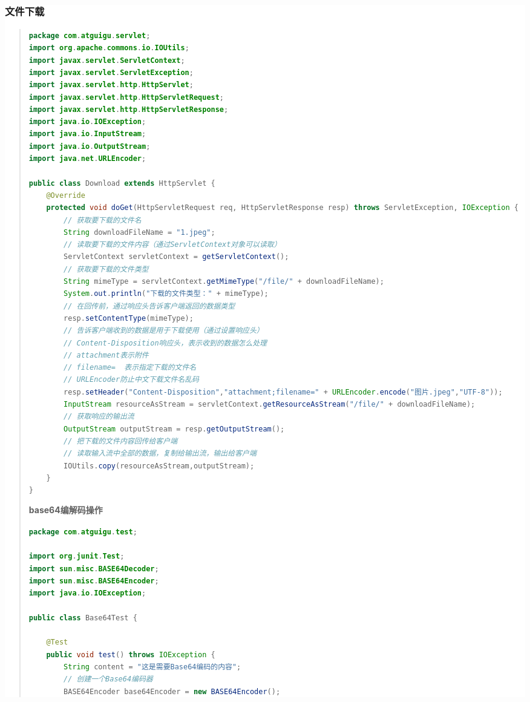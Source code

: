### 文件下载

> ```java
> package com.atguigu.servlet;
> import org.apache.commons.io.IOUtils;
> import javax.servlet.ServletContext;
> import javax.servlet.ServletException;
> import javax.servlet.http.HttpServlet;
> import javax.servlet.http.HttpServletRequest;
> import javax.servlet.http.HttpServletResponse;
> import java.io.IOException;
> import java.io.InputStream;
> import java.io.OutputStream;
> import java.net.URLEncoder;
> 
> public class Download extends HttpServlet {
>     @Override
>     protected void doGet(HttpServletRequest req, HttpServletResponse resp) throws ServletException, IOException {
>         // 获取要下载的文件名
>         String downloadFileName = "1.jpeg";
>         // 读取要下载的文件内容（通过ServletContext对象可以读取）
>         ServletContext servletContext = getServletContext();
>         // 获取要下载的文件类型
>         String mimeType = servletContext.getMimeType("/file/" + downloadFileName);
>         System.out.println("下载的文件类型：" + mimeType);
>         // 在回传前，通过响应头告诉客户端返回的数据类型
>         resp.setContentType(mimeType);
>         // 告诉客户端收到的数据是用于下载使用（通过设置响应头）
>         // Content-Disposition响应头，表示收到的数据怎么处理
>         // attachment表示附件
>         // filename=  表示指定下载的文件名
>         // URLEncoder防止中文下载文件名乱码
>         resp.setHeader("Content-Disposition","attachment;filename=" + URLEncoder.encode("图片.jpeg","UTF-8"));
>         InputStream resourceAsStream = servletContext.getResourceAsStream("/file/" + downloadFileName);
>         // 获取响应的输出流
>         OutputStream outputStream = resp.getOutputStream();
>         // 把下载的文件内容回传给客户端
>         // 读取输入流中全部的数据，复制给输出流，输出给客户端
>         IOUtils.copy(resourceAsStream,outputStream);
>     }
> }
> ```
>
> **base64编解码操作**
>
> ```java
> package com.atguigu.test;
> 
> import org.junit.Test;
> import sun.misc.BASE64Decoder;
> import sun.misc.BASE64Encoder;
> import java.io.IOException;
> 
> public class Base64Test {
> 
>     @Test
>     public void test() throws IOException {
>         String content = "这是需要Base64编码的内容";
>         // 创建一个Base64编码器
>         BASE64Encoder base64Encoder = new BASE64Encoder();